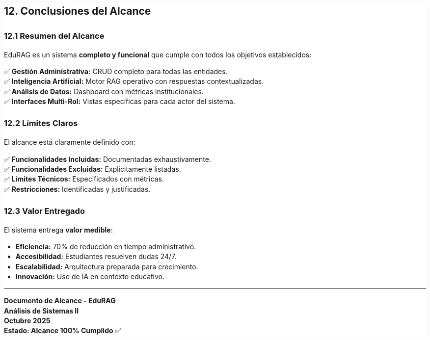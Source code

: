 
## 12. Conclusiones del Alcance

### 12.1 Resumen del Alcance

EduRAG es un sistema **completo y funcional** que cumple con todos los objetivos establecidos:

✅ **Gestión Administrativa:** CRUD completo para todas las entidades.  
✅ **Inteligencia Artificial:** Motor RAG operativo con respuestas contextualizadas.  
✅ **Análisis de Datos:** Dashboard con métricas institucionales.  
✅ **Interfaces Multi-Rol:** Vistas específicas para cada actor del sistema.

### 12.2 Límites Claros

El alcance está claramente definido con:

✅ **Funcionalidades Incluidas:** Documentadas exhaustivamente.  
✅ **Funcionalidades Excluidas:** Explícitamente listadas.  
✅ **Límites Técnicos:** Especificados con métricas.  
✅ **Restricciones:** Identificadas y justificadas.

### 12.3 Valor Entregado

El sistema entrega **valor medible**:

- **Eficiencia:** 70% de reducción en tiempo administrativo.
- **Accesibilidad:** Estudiantes resuelven dudas 24/7.
- **Escalabilidad:** Arquitectura preparada para crecimiento.
- **Innovación:** Uso de IA en contexto educativo.

---

**Documento de Alcance - EduRAG**  
**Análisis de Sistemas II**  
**Octubre 2025**  
**Estado: Alcance 100% Cumplido** ✅
